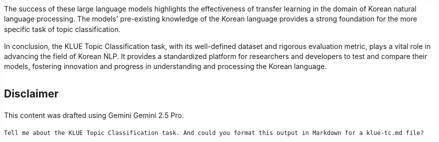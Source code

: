 The success of these large language models highlights the effectiveness of transfer learning in the domain of Korean natural language processing. The models' pre-existing knowledge of the Korean language provides a strong foundation for the more specific task of topic classification.

In conclusion, the KLUE Topic Classification task, with its well-defined dataset and rigorous evaluation metric, plays a vital role in advancing the field of Korean NLP. It provides a standardized platform for researchers and developers to test and compare their models, fostering innovation and progress in understanding and processing the Korean language.

## Disclaimer
This content was drafted using Gemini Gemini 2.5 Pro.

```
Tell me about the KLUE Topic Classification task. And could you format this output in Markdown for a klue-tc.md file?
```